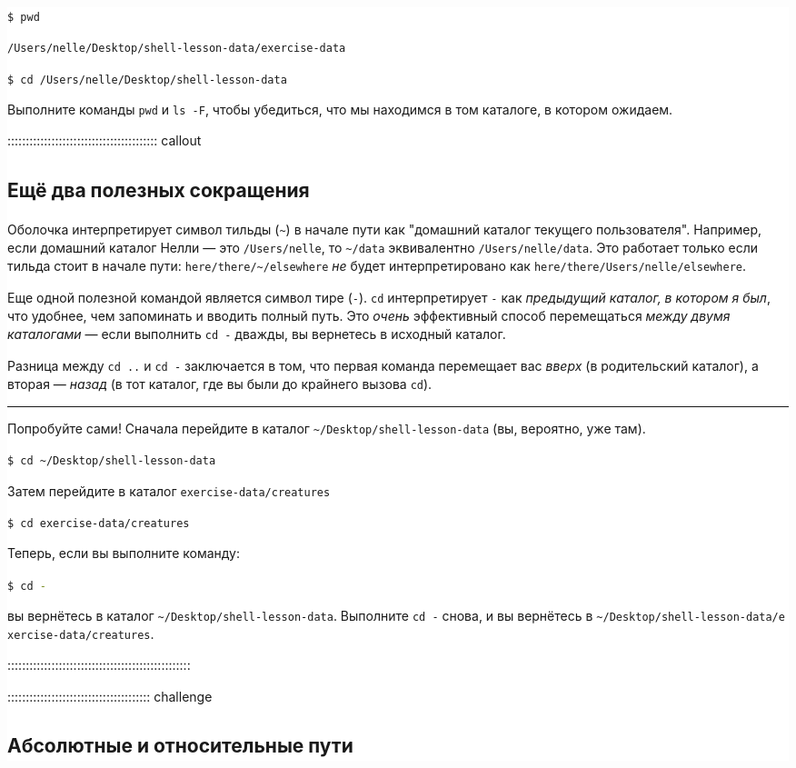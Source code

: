 ```bash
$ pwd
```

```вывод
/Users/nelle/Desktop/shell-lesson-data/exercise-data
```

```bash
$ cd /Users/nelle/Desktop/shell-lesson-data
```

Выполните команды `pwd` и `ls -F`, чтобы убедиться, что мы находимся в том каталоге, в котором ожидаем.

:::::::::::::::::::::::::::::::::::::::::  callout

## Ещё два полезных сокращения

Оболочка интерпретирует символ тильды (`~`) в начале пути как "домашний каталог текущего пользователя". Например, если домашний каталог Нелли — это `/Users/nelle`, то `~/data` эквивалентно `/Users/nelle/data`. Это работает только если тильда стоит в начале пути: `here/there/~/elsewhere` *не* будет интерпретировано как `here/there/Users/nelle/elsewhere`.

Еще одной полезной командой является символ тире (`-`). `cd` интерпретирует `-` как *предыдущий каталог, в котором я был*, что удобнее, чем запоминать и вводить полный путь. Это *очень* эффективный способ перемещаться *между двумя каталогами* — если выполнить `cd -` дважды, вы вернетесь в исходный каталог.

Разница между `cd ..` и `cd -` заключается в том, что первая команда перемещает вас *вверх* (в родительский каталог), а вторая — *назад* (в тот каталог, где вы были до крайнего вызова `cd`).

***

Попробуйте сами!
Сначала перейдите в каталог `~/Desktop/shell-lesson-data` (вы, вероятно, уже там).

```bash
$ cd ~/Desktop/shell-lesson-data
```

Затем перейдите в каталог `exercise-data/creatures`

```bash
$ cd exercise-data/creatures
```

Теперь, если вы выполните команду:

```bash
$ cd -
```

вы вернётесь в каталог `~/Desktop/shell-lesson-data`. Выполните `cd -` снова, и вы вернётесь в `~/Desktop/shell-lesson-data/exercise-data/creatures`.

::::::::::::::::::::::::::::::::::::::::::::::::::

:::::::::::::::::::::::::::::::::::::::  challenge

## Абсолютные и относительные пути
